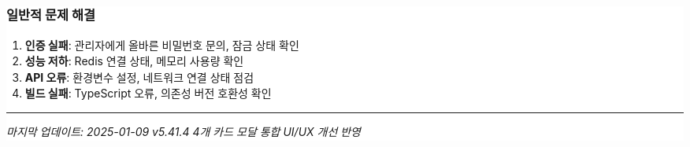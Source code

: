 ### 일반적 문제 해결

1. **인증 실패**: 관리자에게 올바른 비밀번호 문의, 잠금 상태 확인
2. **성능 저하**: Redis 연결 상태, 메모리 사용량 확인
3. **API 오류**: 환경변수 설정, 네트워크 연결 상태 점검
4. **빌드 실패**: TypeScript 오류, 의존성 버전 호환성 확인

---

_마지막 업데이트: 2025-01-09 v5.41.4_
_4개 카드 모달 통합 UI/UX 개선 반영_
